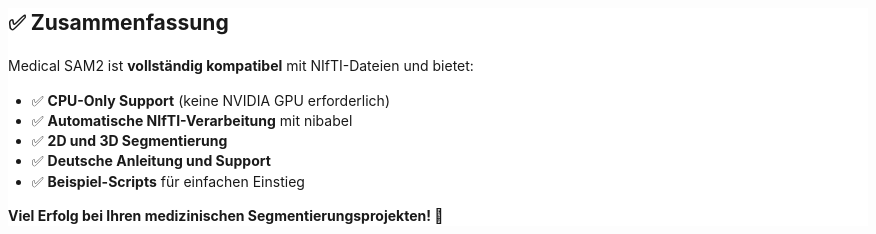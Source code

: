 
## ✅ **Zusammenfassung**

Medical SAM2 ist **vollständig kompatibel** mit NIfTI-Dateien und bietet:

- ✅ **CPU-Only Support** (keine NVIDIA GPU erforderlich)
- ✅ **Automatische NIfTI-Verarbeitung** mit nibabel
- ✅ **2D und 3D Segmentierung**
- ✅ **Deutsche Anleitung und Support**
- ✅ **Beispiel-Scripts** für einfachen Einstieg

**Viel Erfolg bei Ihren medizinischen Segmentierungsprojekten! 🏥**
